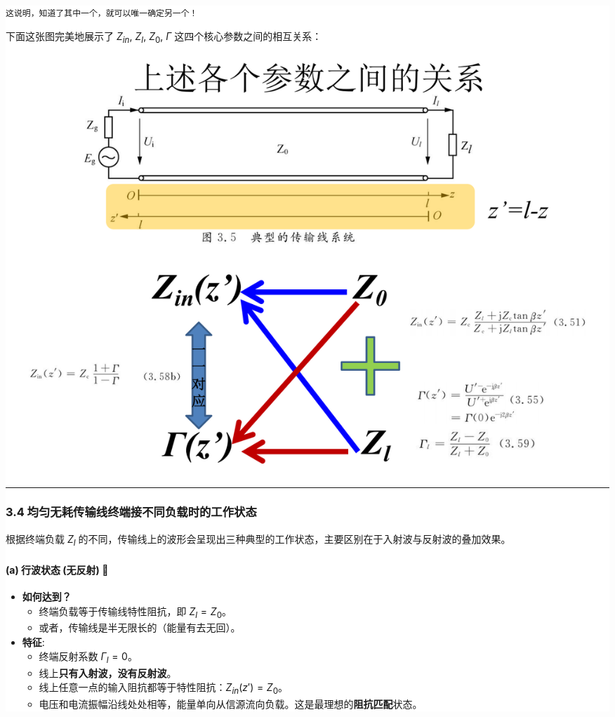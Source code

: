     这说明，知道了其中一个，就可以唯一确定另一个！

下面这张图完美地展示了 $Z_{in}$, $Z_l$, $Z_0$, $\Gamma$ 这四个核心参数之间的相互关系：
![](Pic/Pasted%20image%2020250612113610.png)

---

### **3.4 均匀无耗传输线终端接不同负载时的工作状态**

根据终端负载 $Z_l$ 的不同，传输线上的波形会呈现出三种典型的工作状态，主要区别在于入射波与反射波的叠加效果。

#### **(a) 行波状态 (无反射) 🌊**

*   **如何达到？**
    *   终端负载等于传输线特性阻抗，即 $Z_l = Z_0$。
    *   或者，传输线是半无限长的（能量有去无回）。
*   **特征**:
    *   终端反射系数 $\Gamma_l = 0$。
    *   线上**只有入射波，没有反射波**。
    *   线上任意一点的输入阻抗都等于特性阻抗：$Z_{in}(z') = Z_0$。
    *   电压和电流振幅沿线处处相等，能量单向从信源流向负载。这是最理想的**阻抗匹配**状态。
